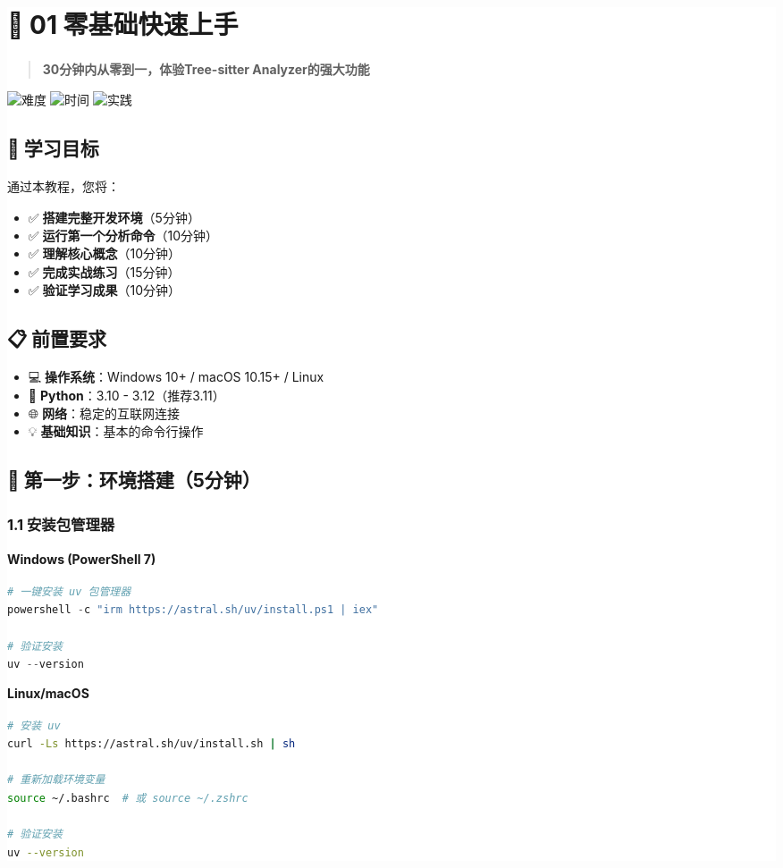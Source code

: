 # 🚀 01 零基础快速上手

> **30分钟内从零到一，体验Tree-sitter Analyzer的强大功能**

![难度](https://img.shields.io/badge/难度-⭐-brightgreen)
![时间](https://img.shields.io/badge/时间-30--60分钟-blue)
![实践](https://img.shields.io/badge/实践-100%25-orange)

## 🎯 学习目标

通过本教程，您将：
- ✅ **搭建完整开发环境**（5分钟）
- ✅ **运行第一个分析命令**（10分钟）
- ✅ **理解核心概念**（10分钟）
- ✅ **完成实战练习**（15分钟）
- ✅ **验证学习成果**（10分钟）

## 📋 前置要求

- 💻 **操作系统**：Windows 10+ / macOS 10.15+ / Linux
- 🐍 **Python**：3.10 - 3.12（推荐3.11）
- 🌐 **网络**：稳定的互联网连接
- 💡 **基础知识**：基本的命令行操作

## 🚀 第一步：环境搭建（5分钟）

### 1.1 安装包管理器

**Windows (PowerShell 7)**
```powershell
# 一键安装 uv 包管理器
powershell -c "irm https://astral.sh/uv/install.ps1 | iex"

# 验证安装
uv --version
```

**Linux/macOS**
```bash
# 安装 uv
curl -Ls https://astral.sh/uv/install.sh | sh

# 重新加载环境变量
source ~/.bashrc  # 或 source ~/.zshrc

# 验证安装
uv --version
```
